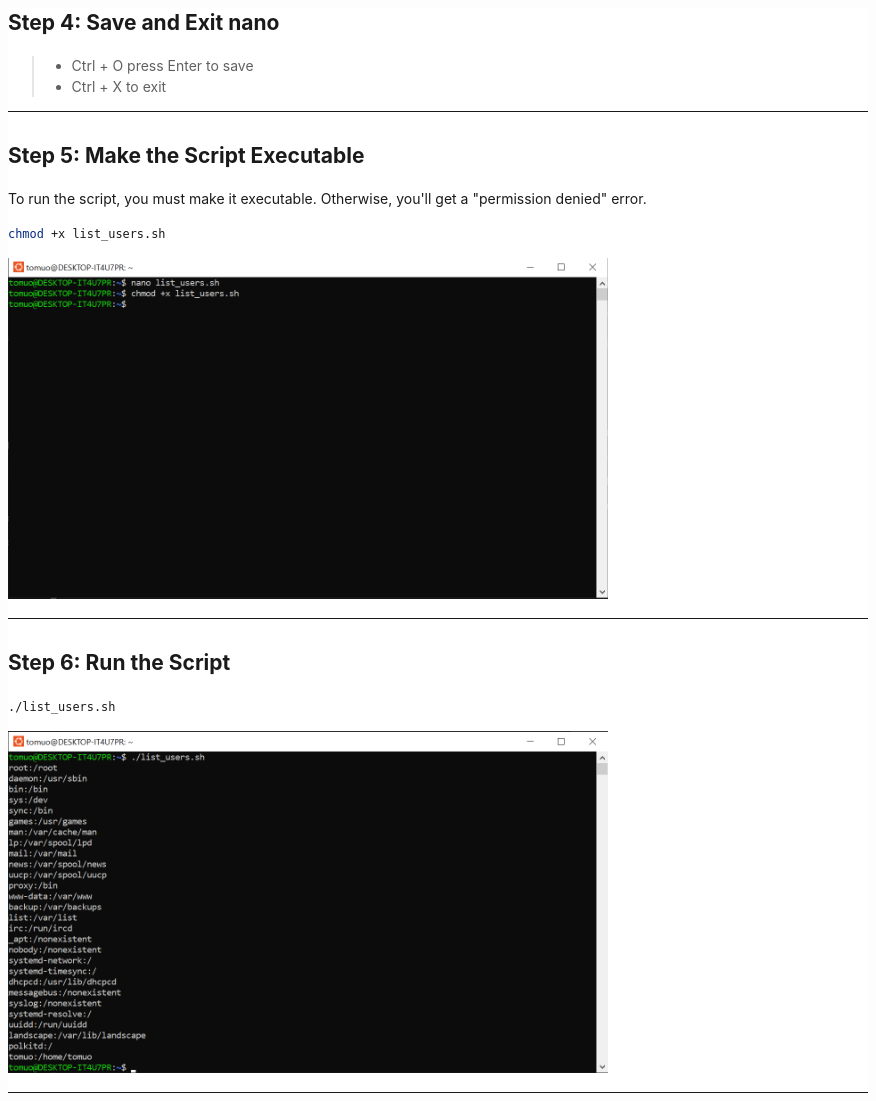 
## Step 4: Save and Exit nano

> * Ctrl + O  press Enter to save
> * Ctrl + X to exit

---

## Step 5: Make the Script Executable

To run the script, you must make it executable. Otherwise, you'll get a "permission denied" error.

```bash
chmod +x list_users.sh
```

![Making executable](https://github.com/Tomuos/gitlab-associate-support-engineer-assessment/raw/main/images/running_chmod_s.png)

---

## Step 6: Run the Script

```bash
./list_users.sh
```

![Script output](https://github.com/Tomuos/gitlab-associate-support-engineer-assessment/raw/main/images/script_output_s.png)

---